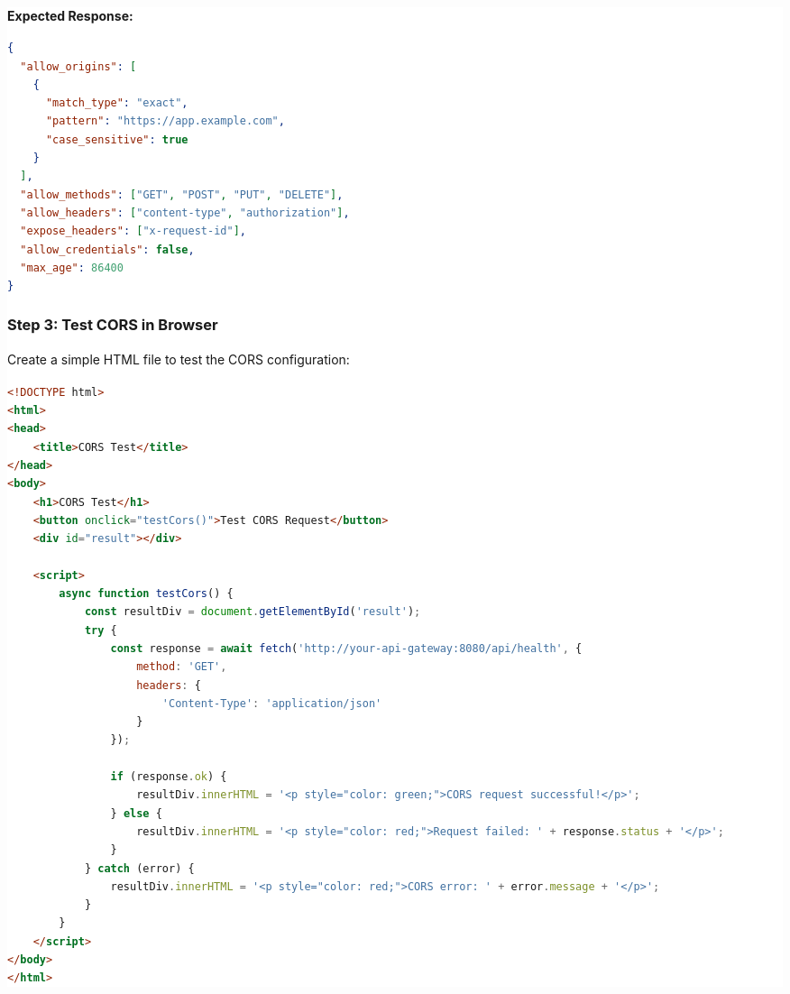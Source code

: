 **Expected Response:**
```json
{
  "allow_origins": [
    {
      "match_type": "exact",
      "pattern": "https://app.example.com",
      "case_sensitive": true
    }
  ],
  "allow_methods": ["GET", "POST", "PUT", "DELETE"],
  "allow_headers": ["content-type", "authorization"],
  "expose_headers": ["x-request-id"],
  "allow_credentials": false,
  "max_age": 86400
}
```

### Step 3: Test CORS in Browser

Create a simple HTML file to test the CORS configuration:

```html
<!DOCTYPE html>
<html>
<head>
    <title>CORS Test</title>
</head>
<body>
    <h1>CORS Test</h1>
    <button onclick="testCors()">Test CORS Request</button>
    <div id="result"></div>

    <script>
        async function testCors() {
            const resultDiv = document.getElementById('result');
            try {
                const response = await fetch('http://your-api-gateway:8080/api/health', {
                    method: 'GET',
                    headers: {
                        'Content-Type': 'application/json'
                    }
                });

                if (response.ok) {
                    resultDiv.innerHTML = '<p style="color: green;">CORS request successful!</p>';
                } else {
                    resultDiv.innerHTML = '<p style="color: red;">Request failed: ' + response.status + '</p>';
                }
            } catch (error) {
                resultDiv.innerHTML = '<p style="color: red;">CORS error: ' + error.message + '</p>';
            }
        }
    </script>
</body>
</html>
```
